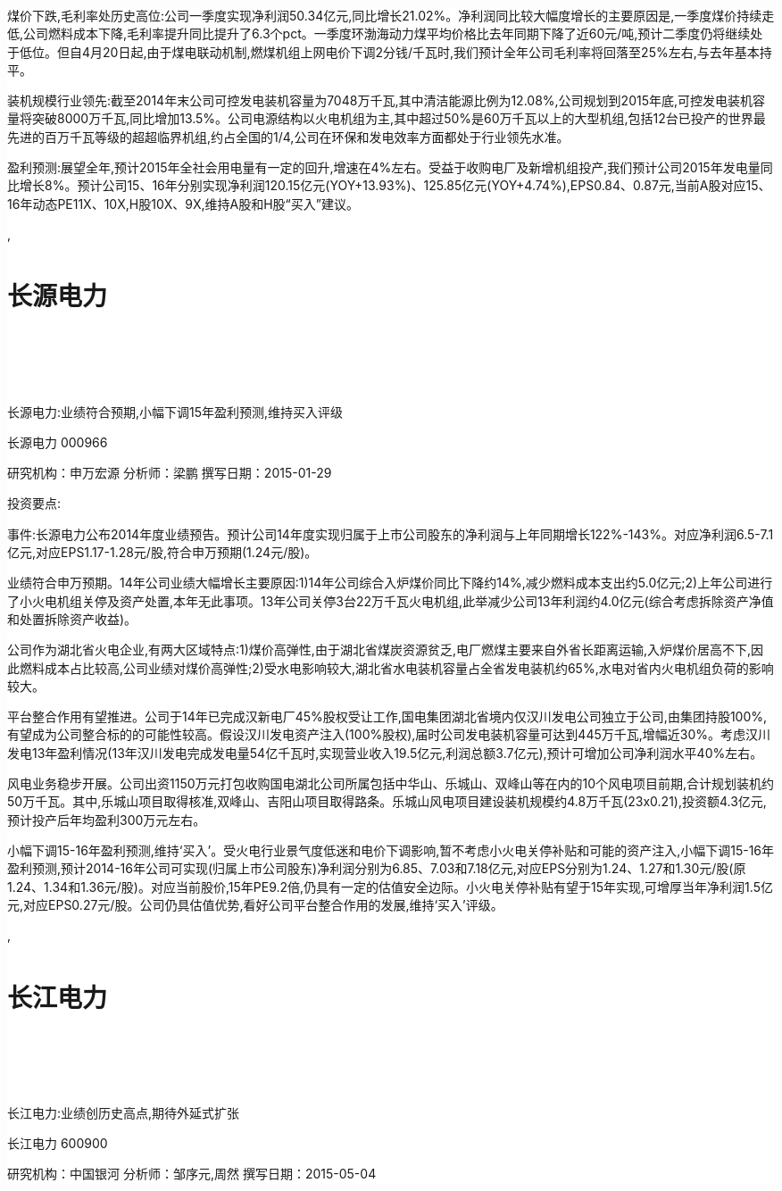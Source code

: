 煤价下跌,毛利率处历史高位:公司一季度实现净利润50.34亿元,同比增长21.02%。净利润同比较大幅度增长的主要原因是,一季度煤价持续走低,公司燃料成本下降,毛利率提升同比提升了6.3个pct。一季度环渤海动力煤平均价格比去年同期下降了近60元/吨,预计二季度仍将继续处于低位。但自4月20日起,由于煤电联动机制,燃煤机组上网电价下调2分钱/千瓦时,我们预计全年公司毛利率将回落至25%左右,与去年基本持平。

装机规模行业领先:截至2014年末公司可控发电装机容量为7048万千瓦,其中清洁能源比例为12.08%,公司规划到2015年底,可控发电装机容量将突破8000万千瓦,同比增加13.5%。公司电源结构以火电机组为主,其中超过50%是60万千瓦以上的大型机组,包括12台已投产的世界最先进的百万千瓦等级的超超临界机组,约占全国的1/4,公司在环保和发电效率方面都处于行业领先水准。

盈利预测:展望全年,预计2015年全社会用电量有一定的回升,增速在4%左右。受益于收购电厂及新增机组投产,我们预计公司2015年发电量同比增长8%。预计公司15、16年分别实现净利润120.15亿元(YOY+13.93%)、125.85亿元(YOY+4.74%),EPS0.84、0.87元,当前A股对应15、16年动态PE11X、10X,H股10X、9X,维持A股和H股“买入”建议。

, 

长源电力
==========
   
==========




长源电力:业绩符合预期,小幅下调15年盈利预测,维持买入评级

长源电力 000966

研究机构：申万宏源 分析师：梁鹏 撰写日期：2015-01-29

投资要点:

事件:长源电力公布2014年度业绩预告。预计公司14年度实现归属于上市公司股东的净利润与上年同期增长122%-143%。对应净利润6.5-7.1亿元,对应EPS1.17-1.28元/股,符合申万预期(1.24元/股)。

业绩符合申万预期。14年公司业绩大幅增长主要原因:1)14年公司综合入炉煤价同比下降约14%,减少燃料成本支出约5.0亿元;2)上年公司进行了小火电机组关停及资产处置,本年无此事项。13年公司关停3台22万千瓦火电机组,此举减少公司13年利润约4.0亿元(综合考虑拆除资产净值和处置拆除资产收益)。

公司作为湖北省火电企业,有两大区域特点:1)煤价高弹性,由于湖北省煤炭资源贫乏,电厂燃煤主要来自外省长距离运输,入炉煤价居高不下,因此燃料成本占比较高,公司业绩对煤价高弹性;2)受水电影响较大,湖北省水电装机容量占全省发电装机约65%,水电对省内火电机组负荷的影响较大。

平台整合作用有望推进。公司于14年已完成汉新电厂45%股权受让工作,国电集团湖北省境内仅汉川发电公司独立于公司,由集团持股100%,有望成为公司整合标的的可能性较高。假设汉川发电资产注入(100%股权),届时公司发电装机容量可达到445万千瓦,增幅近30%。考虑汉川发电13年盈利情况(13年汉川发电完成发电量54亿千瓦时,实现营业收入19.5亿元,利润总额3.7亿元),预计可增加公司净利润水平40%左右。

风电业务稳步开展。公司出资1150万元打包收购国电湖北公司所属包括中华山、乐城山、双峰山等在内的10个风电项目前期,合计规划装机约50万千瓦。其中,乐城山项目取得核准,双峰山、吉阳山项目取得路条。乐城山风电项目建设装机规模约4.8万千瓦(23x0.21),投资额4.3亿元,预计投产后年均盈利300万元左右。

小幅下调15-16年盈利预测,维持‘买入’。受火电行业景气度低迷和电价下调影响,暂不考虑小火电关停补贴和可能的资产注入,小幅下调15-16年盈利预测,预计2014-16年公司可实现(归属上市公司股东)净利润分别为6.85、7.03和7.18亿元,对应EPS分别为1.24、1.27和1.30元/股(原1.24、1.34和1.36元/股)。对应当前股价,15年PE9.2倍,仍具有一定的估值安全边际。小火电关停补贴有望于15年实现,可增厚当年净利润1.5亿元,对应EPS0.27元/股。公司仍具估值优势,看好公司平台整合作用的发展,维持‘买入’评级。

, 

长江电力
==========
   
==========




长江电力:业绩创历史高点,期待外延式扩张

长江电力 600900

研究机构：中国银河 分析师：邹序元,周然 撰写日期：2015-05-04
